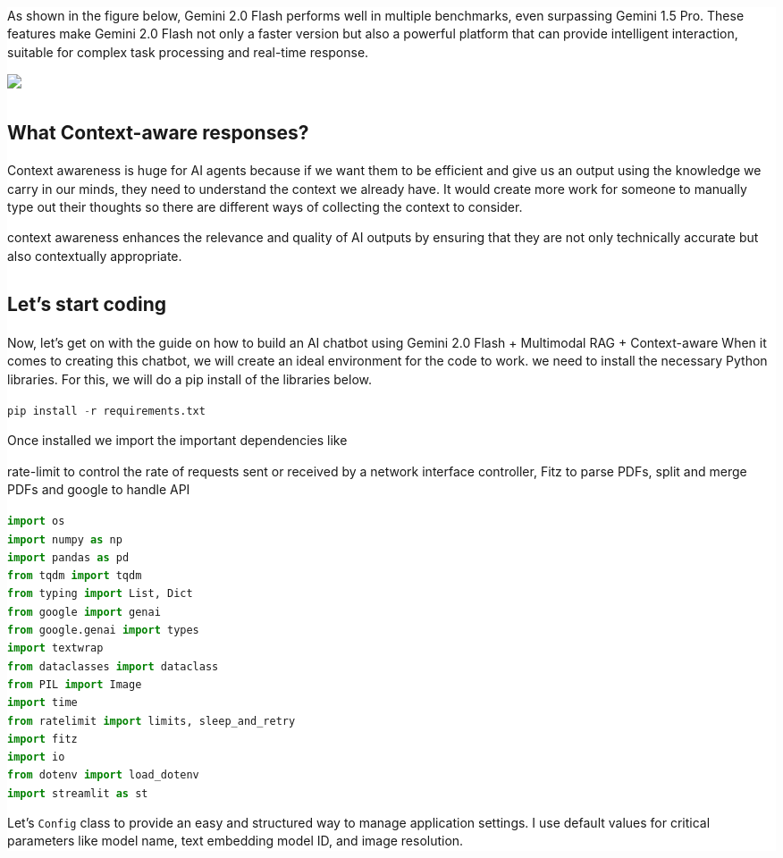 As shown in the figure below, Gemini 2\.0 Flash performs well in multiple benchmarks, even surpassing Gemini 1\.5 Pro. These features make Gemini 2\.0 Flash not only a faster version but also a powerful platform that can provide intelligent interaction, suitable for complex task processing and real\-time response.

![](https://wsrv.nl/?url=https://cdn-images-1.readmedium.com/v2/resize:fit:800/1*-B3LGfzIziCpLK9rZpJaDg.gif?output=gif&n=50)


## What Context\-aware responses?

Context awareness is huge for AI agents because if we want them to be efficient and give us an output using the knowledge we carry in our minds, they need to understand the context we already have. It would create more work for someone to manually type out their thoughts so there are different ways of collecting the context to consider.

context awareness enhances the relevance and quality of AI outputs by ensuring that they are not only technically accurate but also contextually appropriate.


## Let’s start coding

Now, let’s get on with the guide on how to build an AI chatbot using Gemini 2\.0 Flash \+ Multimodal RAG \+ Context\-aware When it comes to creating this chatbot, we will create an ideal environment for the code to work. we need to install the necessary Python libraries. For this, we will do a pip install of the libraries below.


```python
pip install -r requirements.txt
```
Once installed we import the important dependencies like

rate\-limit to control the rate of requests sent or received by a network interface controller, Fitz to parse PDFs, split and merge PDFs and google to handle API


```python
import os
import numpy as np
import pandas as pd
from tqdm import tqdm
from typing import List, Dict
from google import genai
from google.genai import types
import textwrap
from dataclasses import dataclass
from PIL import Image
import time
from ratelimit import limits, sleep_and_retry
import fitz
import io
from dotenv import load_dotenv
import streamlit as st
```
Let’s `Config` class to provide an easy and structured way to manage application settings. I use default values for critical parameters like model name, text embedding model ID, and image resolution.

